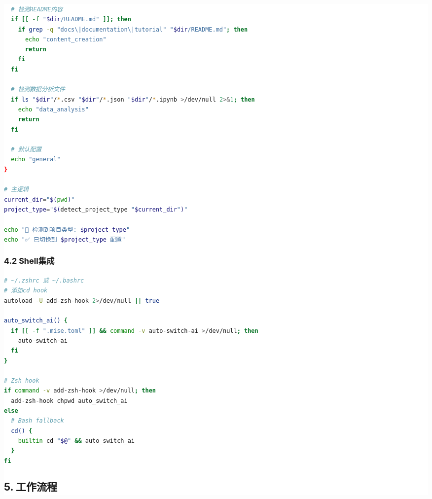 ```bash
  # 检测README内容
  if [[ -f "$dir/README.md" ]]; then
    if grep -q "docs\|documentation\|tutorial" "$dir/README.md"; then
      echo "content_creation"
      return
    fi
  fi

  # 检测数据分析文件
  if ls "$dir"/*.csv "$dir"/*.json "$dir"/*.ipynb >/dev/null 2>&1; then
    echo "data_analysis"
    return
  fi

  # 默认配置
  echo "general"
}

# 主逻辑
current_dir="$(pwd)"
project_type="$(detect_project_type "$current_dir")"

echo "🔄 检测到项目类型: $project_type"
echo "✅ 已切换到 $project_type 配置"
```

### 4.2 Shell集成
```bash
# ~/.zshrc 或 ~/.bashrc
# 添加cd hook
autoload -U add-zsh-hook 2>/dev/null || true

auto_switch_ai() {
  if [[ -f ".mise.toml" ]] && command -v auto-switch-ai >/dev/null; then
    auto-switch-ai
  fi
}

# Zsh hook
if command -v add-zsh-hook >/dev/null; then
  add-zsh-hook chpwd auto_switch_ai
else
  # Bash fallback
  cd() {
    builtin cd "$@" && auto_switch_ai
  }
fi
```

## 5. 工作流程
